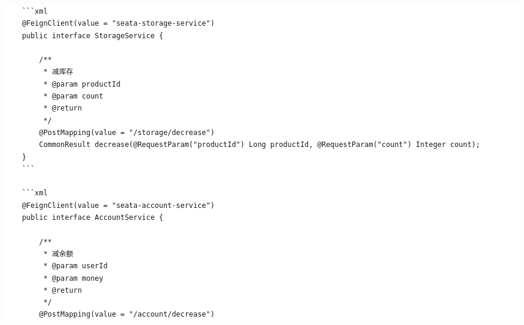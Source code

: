         ```xml
        @FeignClient(value = "seata-storage-service")
        public interface StorageService {
        
            /**
             * 减库存
             * @param productId
             * @param count
             * @return
             */
            @PostMapping(value = "/storage/decrease")
            CommonResult decrease(@RequestParam("productId") Long productId, @RequestParam("count") Integer count);
        }
        ```

        ```xml
        @FeignClient(value = "seata-account-service")
        public interface AccountService {
        
            /**
             * 减余额
             * @param userId
             * @param money
             * @return
             */
            @PostMapping(value = "/account/decrease")
